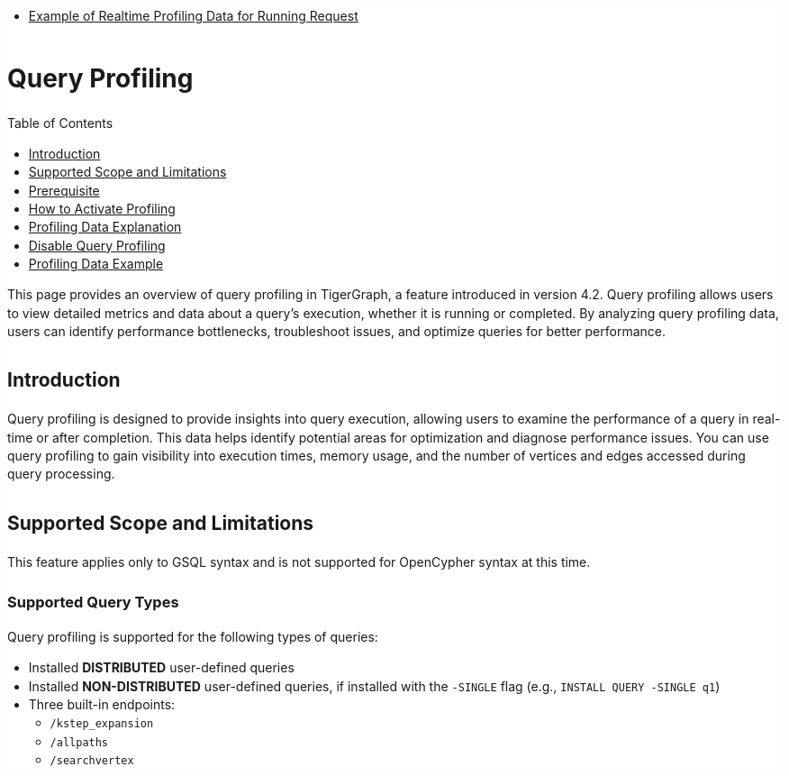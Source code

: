   * [Example of Realtime Profiling Data for Running Request](https://docs.tigergraph.com/gsql-ref/4.2/querying/query-optimizer/query-profiling#_example_of_realtime_profiling_data_for_running_request)


# Query Profiling
Table of Contents
  * [Introduction](https://docs.tigergraph.com/gsql-ref/4.2/querying/query-optimizer/query-profiling#_introduction)
  * [Supported Scope and Limitations](https://docs.tigergraph.com/gsql-ref/4.2/querying/query-optimizer/query-profiling#_supported_scope_and_limitations)
  * [Prerequisite](https://docs.tigergraph.com/gsql-ref/4.2/querying/query-optimizer/query-profiling#_prerequisite)
  * [How to Activate Profiling](https://docs.tigergraph.com/gsql-ref/4.2/querying/query-optimizer/query-profiling#_how_to_activate_profiling)
  * [Profiling Data Explanation](https://docs.tigergraph.com/gsql-ref/4.2/querying/query-optimizer/query-profiling#_profiling_data_explanation)
  * [Disable Query Profiling](https://docs.tigergraph.com/gsql-ref/4.2/querying/query-optimizer/query-profiling#_disable_query_profiling)
  * [Profiling Data Example](https://docs.tigergraph.com/gsql-ref/4.2/querying/query-optimizer/query-profiling#_profiling_data_example)


This page provides an overview of query profiling in TigerGraph, a feature introduced in version 4.2. Query profiling allows users to view detailed metrics and data about a query’s execution, whether it is running or completed. By analyzing query profiling data, users can identify performance bottlenecks, troubleshoot issues, and optimize queries for better performance.
## [](https://docs.tigergraph.com/gsql-ref/4.2/querying/query-optimizer/query-profiling#_introduction)Introduction
Query profiling is designed to provide insights into query execution, allowing users to examine the performance of a query in real-time or after completion. This data helps identify potential areas for optimization and diagnose performance issues. You can use query profiling to gain visibility into execution times, memory usage, and the number of vertices and edges accessed during query processing.
## [](https://docs.tigergraph.com/gsql-ref/4.2/querying/query-optimizer/query-profiling#_supported_scope_and_limitations)Supported Scope and Limitations
This feature applies only to GSQL syntax and is not supported for OpenCypher syntax at this time.
### [](https://docs.tigergraph.com/gsql-ref/4.2/querying/query-optimizer/query-profiling#_supported_query_types)Supported Query Types
Query profiling is supported for the following types of queries:
  * Installed **DISTRIBUTED** user-defined queries
  * Installed **NON-DISTRIBUTED** user-defined queries, if installed with the `-SINGLE` flag (e.g., `INSTALL QUERY -SINGLE q1`)
  * Three built-in endpoints:
    * `/kstep_expansion`
    * `/allpaths`
    * `/searchvertex`
